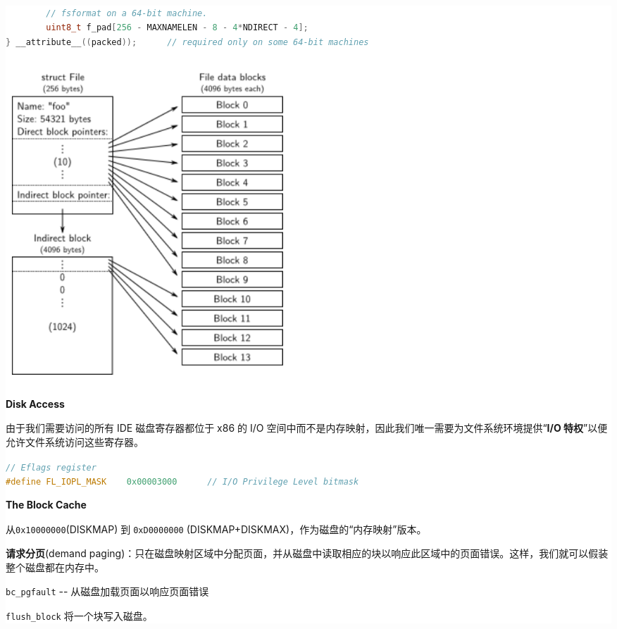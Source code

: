 ```c
        // fsformat on a 64-bit machine.
        uint8_t f_pad[256 - MAXNAMELEN - 8 - 4*NDIRECT - 4];
} __attribute__((packed));      // required only on some 64-bit machines
```

<img src="image/image-20210812150709593.png" alt="image-20210812150709593" style="zoom:80%;" />

**Disk Access**

由于我们需要访问的所有 IDE 磁盘寄存器都位于 x86 的 I/O 空间中而不是内存映射，因此我们唯一需要为文件系统环境提供“**I/O 特权**”以便允许文件系统访问这些寄存器。

```c
// Eflags register
#define FL_IOPL_MASK    0x00003000      // I/O Privilege Level bitmask  
```

**The Block Cache**

从` 0x10000000 `(DISKMAP) 到 `0xD0000000` (DISKMAP+DISKMAX)，作为磁盘的“内存映射”版本。

**请求分页**(demand paging)：只在磁盘映射区域中分配页面，并从磁盘中读取相应的块以响应此区域中的页面错误。这样，我们就可以假装整个磁盘都在内存中。

`bc_pgfault` -- 从磁盘加载页面以响应页面错误

`flush_block` 将一个块写入磁盘。
